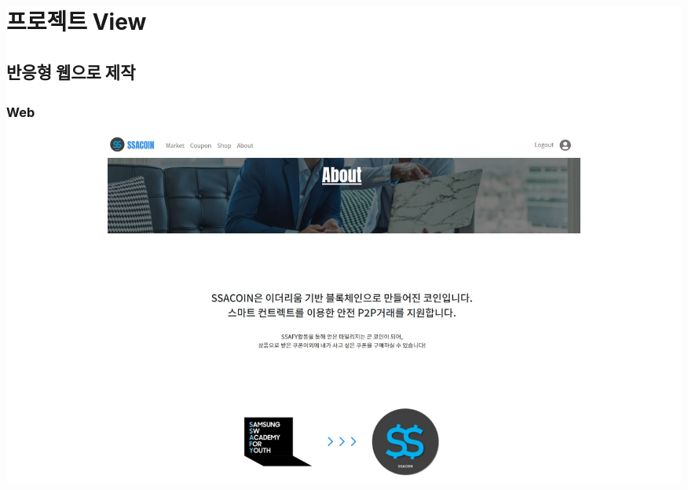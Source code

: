 # 프로젝트 View

## 반응형 웹으로 제작

### Web
<center><img src="../image/about.JPG" style="width:70%;height:30%" /></center>